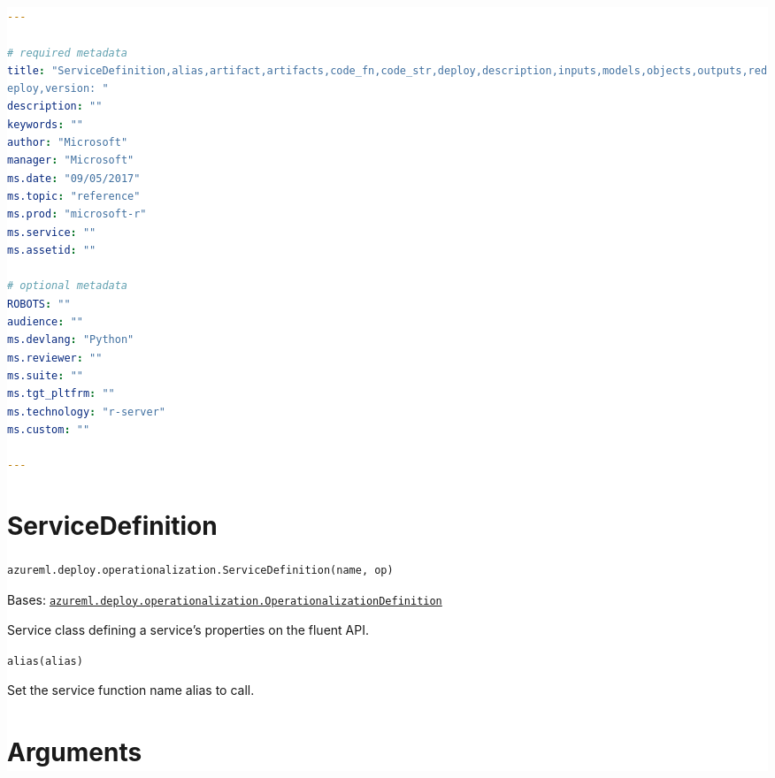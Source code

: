 ```yaml
--- 
 
# required metadata 
title: "ServiceDefinition,alias,artifact,artifacts,code_fn,code_str,deploy,description,inputs,models,objects,outputs,redeploy,version: " 
description: "" 
keywords: "" 
author: "Microsoft" 
manager: "Microsoft" 
ms.date: "09/05/2017" 
ms.topic: "reference" 
ms.prod: "microsoft-r" 
ms.service: "" 
ms.assetid: "" 
 
# optional metadata 
ROBOTS: "" 
audience: "" 
ms.devlang: "Python" 
ms.reviewer: "" 
ms.suite: "" 
ms.tgt_pltfrm: "" 
ms.technology: "r-server" 
ms.custom: "" 
 
---
```


# ServiceDefinition



```
azureml.deploy.operationalization.ServiceDefinition(name, op)
```




Bases: [`azureml.deploy.operationalization.OperationalizationDefinition`](operationalization-definition.md)

Service class defining a service’s properties on the fluent API.



```
alias(alias)
```




Set the service function name alias to call.


# Arguments
